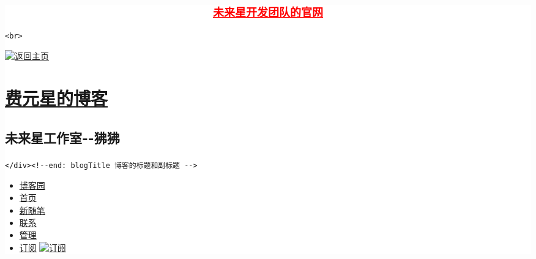 <!DOCTYPE html>

<html lang="zh-cn"><head><meta http-equiv="Content-Type" content="text/html; charset=UTF-8">

<meta name="viewport" content="width=device-width, initial-scale=1">
<title>费元星的博客 - 博客园</title>
<link type="text/css" rel="stylesheet" href="./费元星的博客 - 博客园_files/blog-common.css">
<link id="MainCss" type="text/css" rel="stylesheet" href="./费元星的博客 - 博客园_files/bundle-coffee.css">
<link type="text/css" rel="stylesheet" href="./费元星的博客 - 博客园_files/219212.css">
<link id="mobile-style" media="only screen and (max-width: 768px)" type="text/css" rel="stylesheet" href="./费元星的博客 - 博客园_files/bundle-coffee-mobile.css">
<link title="RSS" type="application/rss+xml" rel="alternate" href="http://www.cnblogs.com/feiyuanxing/rss">
<link title="RSD" type="application/rsd+xml" rel="EditURI" href="http://www.cnblogs.com/feiyuanxing/rsd.xml">
<link type="application/wlwmanifest+xml" rel="wlwmanifest" href="http://www.cnblogs.com/feiyuanxing/wlwmanifest.xml">
<script async="" src="https://www.google-analytics.com/analytics.js"></script><script src="./费元星的博客 - 博客园_files/jquery.js.下载" type="text/javascript"></script>  
<script type="text/javascript">var currentBlogApp = 'feiyuanxing', cb_enable_mathjax=false;var isLogined=false;</script>
<script src="./费元星的博客 - 博客园_files/blog-common.js.下载" type="text/javascript"></script>
</head>
<body>
<a name="top"></a>

 <a style="color: red" align="center" href="https://www.feiyx.com/"><b>
			<center><font size="4">未来星开发团队的官网</font></center>
			</b>
			</a>
	
	<br>



<div id="home">
<div id="header">
	<div id="blogTitle">
	<a id="lnkBlogLogo" href="http://www.cnblogs.com/feiyuanxing/"><img id="blogLogo" src="./费元星的博客 - 博客园_files/logo.gif" alt="返回主页"></a>			
		

<h1><a id="Header1_HeaderTitle" class="headermaintitle" href="http://www.cnblogs.com/feiyuanxing/">费元星的博客</a></h1>
<h2>未来星工作室--狒狒</h2>



		
	</div><!--end: blogTitle 博客的标题和副标题 -->
</div>

<div id="main">
	<div id="mainContent">
	<div class="forFlow">
		<div id="navigator">
			
<ul id="navList">
	<li><a id="blog_nav_sitehome" class="menu" href="http://www.cnblogs.com/">博客园</a></li>
	<li><a id="blog_nav_myhome" class="menu" href="http://www.cnblogs.com/feiyuanxing/">首页</a></li>
	<li><a id="blog_nav_newpost" class="menu" rel="nofollow" href="https://i.cnblogs.com/EditPosts.aspx?opt=1">新随笔</a></li>
	<li><a id="blog_nav_contact" accesskey="9" class="menu" rel="nofollow" href="https://msg.cnblogs.com/send/%E8%B4%B9%E5%85%83%E6%98%9F%E7%9A%84%E5%8D%9A%E5%AE%A2">联系</a></li>
	<li><a id="blog_nav_admin" class="menu" rel="nofollow" href="https://i.cnblogs.com/">管理</a></li>
	<li><a id="blog_nav_rss" class="menu" href="http://www.cnblogs.com/feiyuanxing/rss">订阅</a>
	<a id="blog_nav_rss_image" class="aHeaderXML" href="http://www.cnblogs.com/feiyuanxing/rss"><img src="./费元星的博客 - 博客园_files/xml.gif" alt="订阅"></a></li>
</ul>
